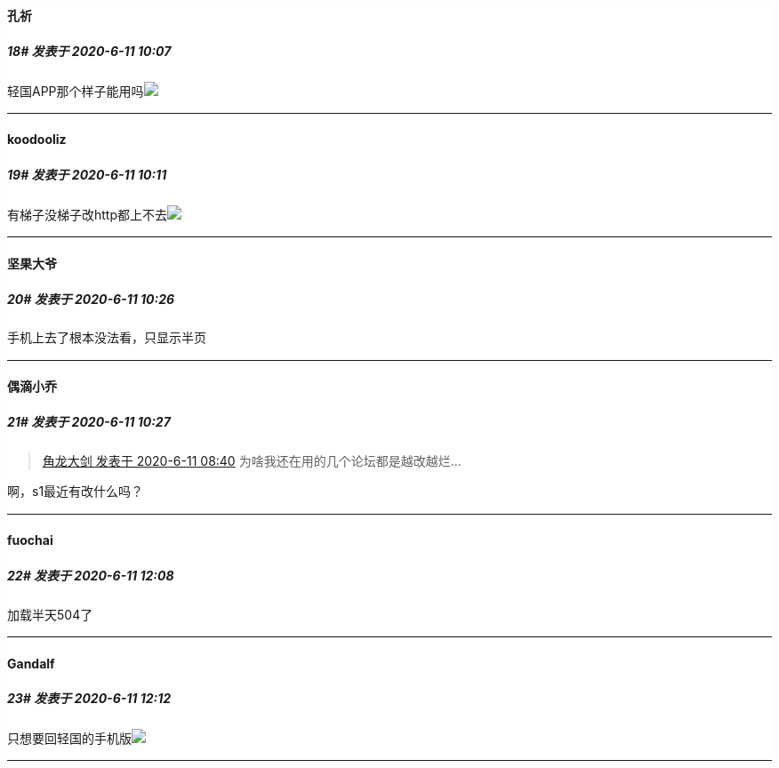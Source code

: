 ####  孔祈  
##### 18#       发表于 2020-6-11 10:07


轻国APP那个样子能用吗<img src="https://static.saraba1st.com/image/smiley/face2017/028.png" referrerpolicy="no-referrer">


-----

####  koodooliz  
##### 19#       发表于 2020-6-11 10:11


有梯子没梯子改http都上不去<img src="https://static.saraba1st.com/image/smiley/face2017/003.png" referrerpolicy="no-referrer">


-----

####  坚果大爷  
##### 20#       发表于 2020-6-11 10:26


手机上去了根本没法看，只显示半页


-----

####  偶滴小乔  
##### 21#       发表于 2020-6-11 10:27


<blockquote><a href="httphttps://bbs.saraba1st.com/2b/forum.php?mod=redirect&amp;goto=findpost&amp;pid=47758386&amp;ptid=1940957" target="_blank">角龙大剑 发表于 2020-6-11 08:40</a>
为啥我还在用的几个论坛都是越改越烂...</blockquote>
啊，s1最近有改什么吗？


-----

####  fuochai  
##### 22#       发表于 2020-6-11 12:08


加载半天504了


-----

####  Gandalf  
##### 23#       发表于 2020-6-11 12:12


只想要回轻国的手机版<img src="https://static.saraba1st.com/image/smiley/face2017/002.png" referrerpolicy="no-referrer">


-----
